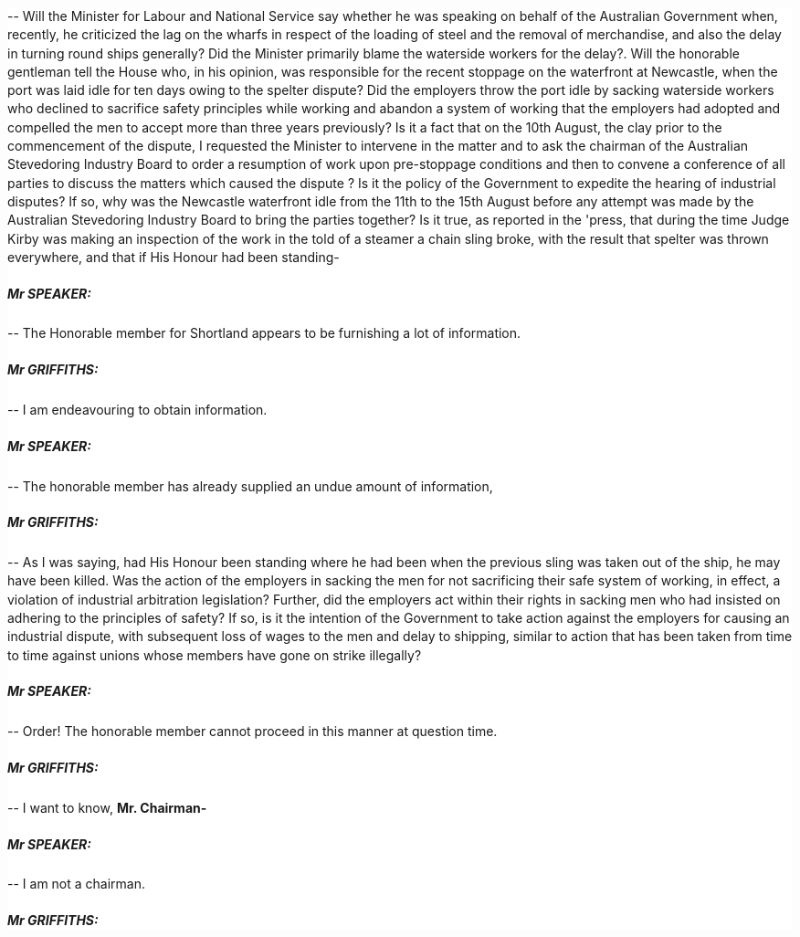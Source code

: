 -- Will the Minister for Labour and National Service say whether he was speaking on behalf of the Australian Government when, recently, he criticized the lag on the wharfs in respect of the loading of steel and the removal of merchandise, and also the delay in turning round ships generally? Did the Minister primarily blame the waterside workers for the delay?. Will the honorable gentleman tell the House who, in his opinion, was responsible for the recent stoppage on the waterfront at Newcastle, when the port was laid idle for ten days owing to the spelter dispute? Did the employers throw the port idle by sacking waterside workers who declined to sacrifice safety principles while working and abandon a system of working that the employers had adopted and compelled the men to accept more than three years previously? Is it a fact that on the 10th August, the clay prior to the commencement of the dispute, I requested the Minister to intervene in the matter and to ask the  chairman  of the Australian Stevedoring Industry Board to order a resumption of work upon pre-stoppage conditions and then to convene a conference of all parties to discuss the matters which caused the dispute ? Is it the policy of the Government to expedite the hearing of industrial disputes? If so, why was the Newcastle waterfront idle from the 11th to the 15th August before any attempt was made by the Australian Stevedoring Industry Board to bring the parties together? Is it true, as reported in the 'press, that during the time Judge Kirby was making an inspection of the work in the told of a steamer a chain sling broke, with the result that spelter was thrown everywhere, and that if  His  Honour had been standing- 

##### Mr SPEAKER:

-- The Honorable member for Shortland appears to be furnishing a lot of information. 

##### Mr GRIFFITHS:

-- I am endeavouring to obtain information. 

##### Mr SPEAKER:

-- The honorable member has already supplied an undue amount of information, 

##### Mr GRIFFITHS:

-- As I was saying, had His Honour been standing where he had been when the previous sling was taken out of the ship, he may have been killed. Was the action of the employers in sacking the men for not sacrificing their safe system of working, in effect, a violation of industrial arbitration legislation? Further, did the employers act within their rights in sacking men who had insisted on adhering to the principles of safety? If so, is it the intention of the Government to take action against the employers for causing an industrial dispute, with subsequent loss of wages to the men and delay to shipping, similar to action that has been taken from time to time against unions whose members have gone on strike illegally? 

##### Mr SPEAKER:

-- Order! The honorable member cannot proceed in this manner at question time. 

##### Mr GRIFFITHS:

-- I want to know,  **Mr. Chairman-** 

##### Mr SPEAKER:

-- I am not a chairman. 

##### Mr GRIFFITHS:
